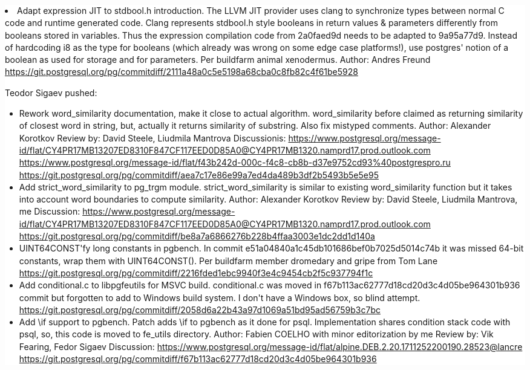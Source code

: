 <li>Adapt expression JIT to stdbool.h introduction. The LLVM JIT provider uses clang to synchronize types between normal C code and runtime generated code. Clang represents stdbool.h style booleans in return values & parameters differently from booleans stored in variables. Thus the expression compilation code from 2a0faed9d needs to be adapted to 9a95a77d9. Instead of hardcoding i8 as the type for booleans (which already was wrong on some edge case platforms!), use postgres' notion of a boolean as used for storage and for parameters. Per buildfarm animal xenodermus. Author: Andres Freund <a target="_blank" href="https://git.postgresql.org/pg/commitdiff/2111a48a0c5e5198a68cba0c8fb82c4f61be5928">https://git.postgresql.org/pg/commitdiff/2111a48a0c5e5198a68cba0c8fb82c4f61be5928</a></li>

</ul>

<p>Teodor Sigaev pushed:</p>

<ul>

<li>Rework word_similarity documentation, make it close to actual algorithm. word_similarity before claimed as returning similarity of closest word in string, but, actually it returns similarity of substring. Also fix mistyped comments. Author: Alexander Korotkov Review by: David Steele, Liudmila Mantrova Discussionis: <a target="_blank" href="https://www.postgresql.org/message-id/flat/CY4PR17MB13207ED8310F847CF117EED0D85A0@CY4PR17MB1320.namprd17.prod.outlook.com">https://www.postgresql.org/message-id/flat/CY4PR17MB13207ED8310F847CF117EED0D85A0@CY4PR17MB1320.namprd17.prod.outlook.com</a> <a target="_blank" href="https://www.postgresql.org/message-id/flat/f43b242d-000c-f4c8-cb8b-d37e9752cd93%40postgrespro.ru">https://www.postgresql.org/message-id/flat/f43b242d-000c-f4c8-cb8b-d37e9752cd93%40postgrespro.ru</a> <a target="_blank" href="https://git.postgresql.org/pg/commitdiff/aea7c17e86e99a7ed4da489b3df2b5493b5e5e95">https://git.postgresql.org/pg/commitdiff/aea7c17e86e99a7ed4da489b3df2b5493b5e5e95</a></li>

<li>Add strict_word_similarity to pg_trgm module. strict_word_similarity is similar to existing word_similarity function but it takes into account word boundaries to compute similarity. Author: Alexander Korotkov Review by: David Steele, Liudmila Mantrova, me Discussion: <a target="_blank" href="https://www.postgresql.org/message-id/flat/CY4PR17MB13207ED8310F847CF117EED0D85A0@CY4PR17MB1320.namprd17.prod.outlook.com">https://www.postgresql.org/message-id/flat/CY4PR17MB13207ED8310F847CF117EED0D85A0@CY4PR17MB1320.namprd17.prod.outlook.com</a> <a target="_blank" href="https://git.postgresql.org/pg/commitdiff/be8a7a6866276b228b4ffaa3003e1dc2dd1d140a">https://git.postgresql.org/pg/commitdiff/be8a7a6866276b228b4ffaa3003e1dc2dd1d140a</a></li>

<li>UINT64CONST'fy long constants in pgbench. In commit e51a04840a1c45db101686bef0b7025d5014c74b it was missed 64-bit constants, wrap them with UINT64CONST(). Per buildfarm member dromedary and gripe from Tom Lane <a target="_blank" href="https://git.postgresql.org/pg/commitdiff/2216fded1ebc9940f3e4c9454cb2f5c937794f1c">https://git.postgresql.org/pg/commitdiff/2216fded1ebc9940f3e4c9454cb2f5c937794f1c</a></li>

<li>Add conditional.c to libpgfeutils for MSVC build. conditional.c was moved in f67b113ac62777d18cd20d3c4d05be964301b936 commit but forgotten to add to Windows build system. I don't have a Windows box, so blind attempt. <a target="_blank" href="https://git.postgresql.org/pg/commitdiff/2058d6a22b43a97d1069a51bd95ad56759b3c7bc">https://git.postgresql.org/pg/commitdiff/2058d6a22b43a97d1069a51bd95ad56759b3c7bc</a></li>

<li>Add \if support to pgbench. Patch adds \if to pgbench as it done for psql. Implementation shares condition stack code with psql, so, this code is moved to fe_utils directory. Author: Fabien COELHO with minor editorization by me Review by: Vik Fearing, Fedor Sigaev Discussion: <a target="_blank" href="https://www.postgresql.org/message-id/flat/alpine.DEB.2.20.1711252200190.28523@lancre">https://www.postgresql.org/message-id/flat/alpine.DEB.2.20.1711252200190.28523@lancre</a> <a target="_blank" href="https://git.postgresql.org/pg/commitdiff/f67b113ac62777d18cd20d3c4d05be964301b936">https://git.postgresql.org/pg/commitdiff/f67b113ac62777d18cd20d3c4d05be964301b936</a></li>
